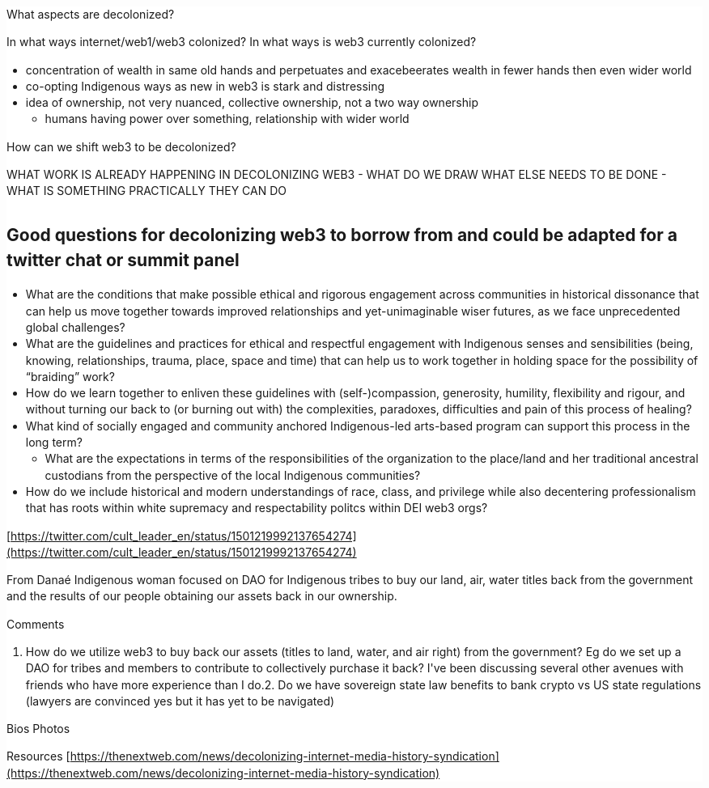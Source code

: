 What aspects are decolonized?

In what ways internet/web1/web3 colonized?
In what ways is web3 currently colonized?
- concentration of wealth in same old hands and perpetuates and exacebeerates wealth in fewer hands then even wider world
- co-opting Indigenous ways as new in web3 is stark and distressing
- idea of ownership, not very nuanced, collective ownership, not a two way ownership
	- humans having power over something, relationship with wider world

How can we shift web3 to be decolonized?

WHAT WORK IS ALREADY HAPPENING IN DECOLONIZING WEB3 - WHAT DO WE DRAW
WHAT ELSE NEEDS TO BE DONE - WHAT IS SOMETHING PRACTICALLY THEY CAN DO

## Good questions for decolonizing web3 to borrow from and could be adapted for a twitter chat or summit panel 
- What are the conditions that make possible ethical and rigorous engagement across communities in historical dissonance that can help us move together towards improved relationships and yet-unimaginable wiser futures, as we face unprecedented global challenges?
- What are the guidelines and practices for ethical and respectful engagement with Indigenous senses and sensibilities (being, knowing, relationships, trauma, place, space and time) that can help us to work together in holding space for the possibility of “braiding” work?
- How do we learn together to enliven these guidelines with (self-)compassion, generosity, humility, flexibility and rigour, and without turning our back to (or burning out with) the complexities, paradoxes, difficulties and pain of this process of healing?
- What kind of socially engaged and community anchored Indigenous-led arts-based program can support this process in the long term?
	- What are the expectations in terms of the responsibilities of the organization to the place/land and her traditional ancestral custodians from the perspective of the local Indigenous communities?
- How do we include historical and modern understandings of race, class, and privilege while also decentering professionalism that has roots within white supremacy and respectability politcs within DEI web3 orgs?


[https://twitter.com/cult_leader_en/status/1501219992137654274](https://twitter.com/cult_leader_en/status/1501219992137654274) 

From Danaé
Indigenous woman focused on DAO for Indigenous tribes to buy our land, air, water titles back from the government and the results of our people obtaining our assets back in our ownership.

Comments
1. How do we utilize web3 to buy back our assets (titles to land, water, and air right) from the government? Eg do we set up a DAO for tribes and members to contribute to collectively purchase it back? I've been discussing several other avenues with friends who have more experience than I do.2. Do we have sovereign state law benefits to bank crypto vs US state regulations (lawyers are convinced yes but it has yet to be navigated)


Bios
Photos

Resources
[https://thenextweb.com/news/decolonizing-internet-media-history-syndication](https://thenextweb.com/news/decolonizing-internet-media-history-syndication) 
